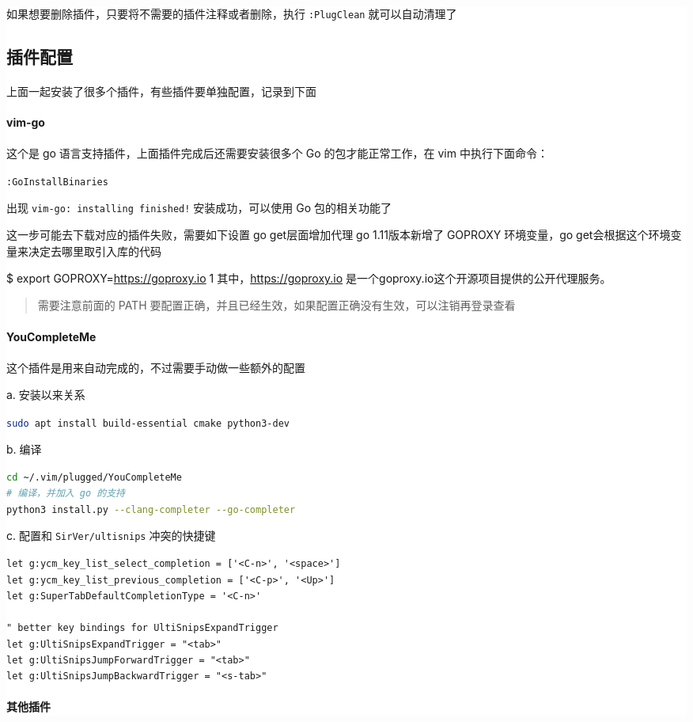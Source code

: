 如果想要删除插件，只要将不需要的插件注释或者删除，执行 `:PlugClean` 就可以自动清理了

## 插件配置

上面一起安装了很多个插件，有些插件要单独配置，记录到下面

#### vim-go

这个是 go 语言支持插件，上面插件完成后还需要安装很多个 Go 的包才能正常工作，在 vim 中执行下面命令：

```
:GoInstallBinaries
```

出现  `vim-go: installing finished!` 安装成功，可以使用 Go 包的相关功能了

这一步可能去下载对应的插件失败，需要如下设置
go get层面增加代理
go 1.11版本新增了 GOPROXY 环境变量，go get会根据这个环境变量来决定去哪里取引入库的代码

$ export GOPROXY=https://goproxy.io
1
其中，https://goproxy.io 是一个goproxy.io这个开源项目提供的公开代理服务。

> 需要注意前面的 PATH 要配置正确，并且已经生效，如果配置正确没有生效，可以注销再登录查看


#### YouCompleteMe

这个插件是用来自动完成的，不过需要手动做一些额外的配置

a. 安装以来关系

```bash
sudo apt install build-essential cmake python3-dev
```

b. 编译

```bash
cd ~/.vim/plugged/YouCompleteMe
# 编译，并加入 go 的支持
python3 install.py --clang-completer --go-completer
```

c. 配置和  `SirVer/ultisnips` 冲突的快捷键

```vim
let g:ycm_key_list_select_completion = ['<C-n>', '<space>']
let g:ycm_key_list_previous_completion = ['<C-p>', '<Up>']
let g:SuperTabDefaultCompletionType = '<C-n>'

" better key bindings for UltiSnipsExpandTrigger
let g:UltiSnipsExpandTrigger = "<tab>"
let g:UltiSnipsJumpForwardTrigger = "<tab>"
let g:UltiSnipsJumpBackwardTrigger = "<s-tab>"
```

#### 其他插件
